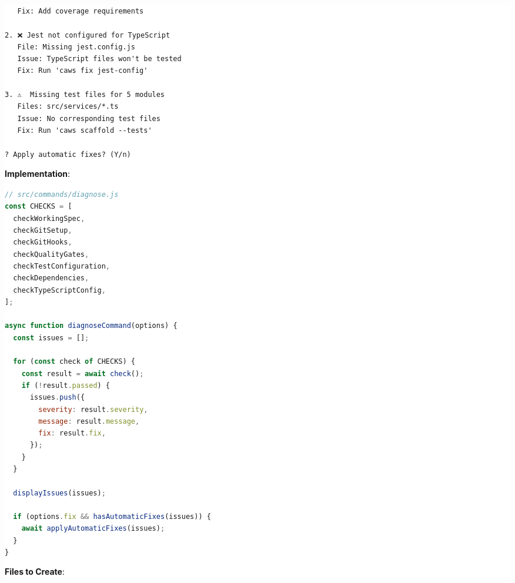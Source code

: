 ```
   Fix: Add coverage requirements

2. ❌ Jest not configured for TypeScript
   File: Missing jest.config.js
   Issue: TypeScript files won't be tested
   Fix: Run 'caws fix jest-config'

3. ⚠️  Missing test files for 5 modules
   Files: src/services/*.ts
   Issue: No corresponding test files
   Fix: Run 'caws scaffold --tests'

? Apply automatic fixes? (Y/n)
```

**Implementation**:

```javascript
// src/commands/diagnose.js
const CHECKS = [
  checkWorkingSpec,
  checkGitSetup,
  checkGitHooks,
  checkQualityGates,
  checkTestConfiguration,
  checkDependencies,
  checkTypeScriptConfig,
];

async function diagnoseCommand(options) {
  const issues = [];

  for (const check of CHECKS) {
    const result = await check();
    if (!result.passed) {
      issues.push({
        severity: result.severity,
        message: result.message,
        fix: result.fix,
      });
    }
  }

  displayIssues(issues);

  if (options.fix && hasAutomaticFixes(issues)) {
    await applyAutomaticFixes(issues);
  }
}
```

**Files to Create**:
